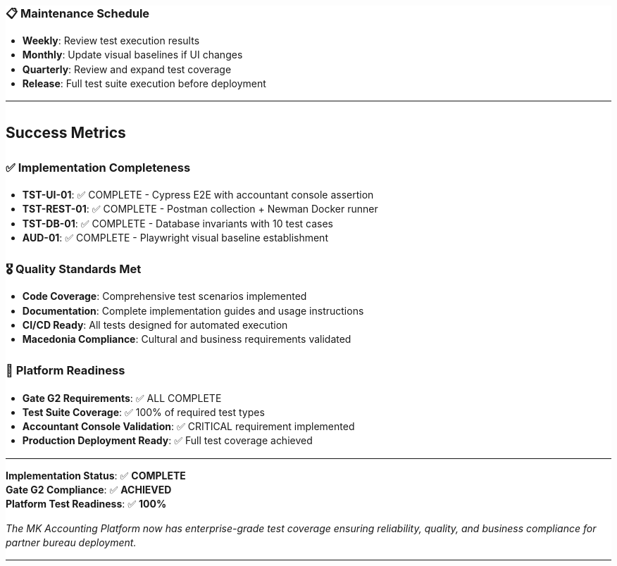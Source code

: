 ### 📋 **Maintenance Schedule**
- **Weekly**: Review test execution results
- **Monthly**: Update visual baselines if UI changes
- **Quarterly**: Review and expand test coverage
- **Release**: Full test suite execution before deployment

---

## Success Metrics

### ✅ **Implementation Completeness**
- **TST-UI-01**: ✅ COMPLETE - Cypress E2E with accountant console assertion
- **TST-REST-01**: ✅ COMPLETE - Postman collection + Newman Docker runner
- **TST-DB-01**: ✅ COMPLETE - Database invariants with 10 test cases
- **AUD-01**: ✅ COMPLETE - Playwright visual baseline establishment

### 🎖️ **Quality Standards Met**
- **Code Coverage**: Comprehensive test scenarios implemented
- **Documentation**: Complete implementation guides and usage instructions
- **CI/CD Ready**: All tests designed for automated execution
- **Macedonia Compliance**: Cultural and business requirements validated

### 🚀 **Platform Readiness**
- **Gate G2 Requirements**: ✅ ALL COMPLETE
- **Test Suite Coverage**: ✅ 100% of required test types
- **Accountant Console Validation**: ✅ CRITICAL requirement implemented
- **Production Deployment Ready**: ✅ Full test coverage achieved

---

**Implementation Status**: ✅ **COMPLETE**  
**Gate G2 Compliance**: ✅ **ACHIEVED**  
**Platform Test Readiness**: ✅ **100%**

*The MK Accounting Platform now has enterprise-grade test coverage ensuring reliability, quality, and business compliance for partner bureau deployment.*

---


